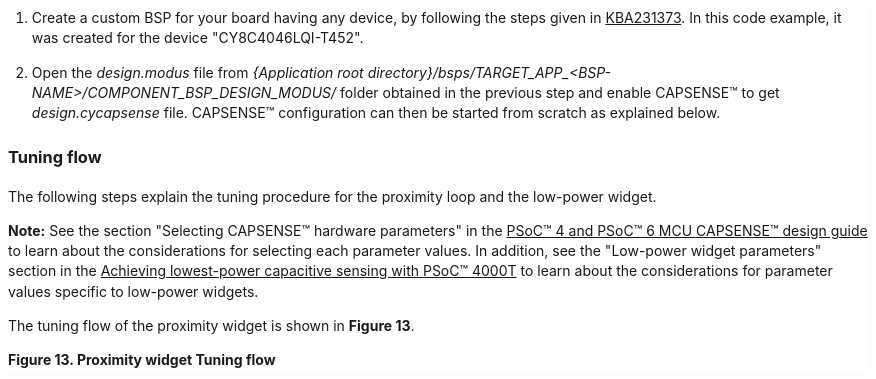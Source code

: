 1. Create a custom BSP for your board having any device, by following the steps given in [KBA231373](https://community.cypress.com/t5/Knowledge-Base-Articles/ModusToolbox-2-2-and-later-Make-a-Custom-BSP-KBA231373/ta-p/251107). In this code example, it was created for the device "CY8C4046LQI-T452".

2. Open the *design.modus* file from *{Application root directory}/bsps/TARGET_APP_\<BSP-NAME>/COMPONENT_BSP_DESIGN_MODUS/* folder obtained in the previous step and enable CAPSENSE&trade; to get *design.cycapsense* file. CAPSENSE&trade; configuration can then be started from scratch as explained below.


### Tuning flow

The following steps explain the tuning procedure for the proximity loop and the low-power widget.

**Note:** See the section "Selecting CAPSENSE&trade; hardware parameters" in the [PSoC&trade; 4 and PSoC&trade; 6 MCU CAPSENSE&trade; design guide](https://www.infineon.com/AN85951) to learn about the considerations for selecting each parameter values. In addition, see the "Low-power widget parameters" section in the [Achieving lowest-power capacitive sensing with PSoC&trade; 4000T](https://www.infineon.com/002-34231) to learn about the considerations for parameter values specific to low-power widgets.

The tuning flow of the proximity widget is shown in **Figure 13**.

**Figure 13. Proximity widget Tuning flow**
